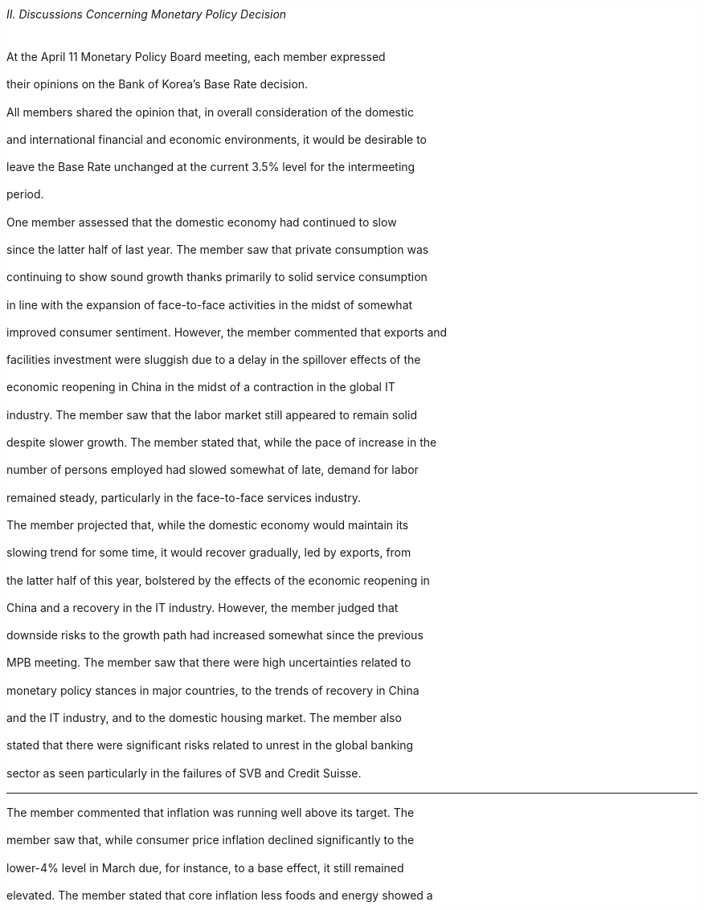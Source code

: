###### Ⅱ. Discussions Concerning Monetary Policy Decision

At the April 11 Monetary Policy Board meeting, each member expressed

their opinions on the Bank of Korea’s Base Rate decision.

All members shared the opinion that, in overall consideration of the domestic

and international financial and economic environments, it would be desirable to

leave the Base Rate unchanged at the current 3.5% level for the intermeeting

period.

One member assessed that the domestic economy had continued to slow

since the latter half of last year. The member saw that private consumption was

continuing to show sound growth thanks primarily to solid service consumption

in line with the expansion of face-to-face activities in the midst of somewhat

improved consumer sentiment. However, the member commented that exports and

facilities investment were sluggish due to a delay in the spillover effects of the

economic reopening in China in the midst of a contraction in the global IT

industry. The member saw that the labor market still appeared to remain solid

despite slower growth. The member stated that, while the pace of increase in the

number of persons employed had slowed somewhat of late, demand for labor

remained steady, particularly in the face-to-face services industry.

The member projected that, while the domestic economy would maintain its

slowing trend for some time, it would recover gradually, led by exports, from

the latter half of this year, bolstered by the effects of the economic reopening in

China and a recovery in the IT industry. However, the member judged that

downside risks to the growth path had increased somewhat since the previous

MPB meeting. The member saw that there were high uncertainties related to

monetary policy stances in major countries, to the trends of recovery in China

and the IT industry, and to the domestic housing market. The member also

stated that there were significant risks related to unrest in the global banking

sector as seen particularly in the failures of SVB and Credit Suisse.


-----

The member commented that inflation was running well above its target. The

member saw that, while consumer price inflation declined significantly to the

lower-4% level in March due, for instance, to a base effect, it still remained

elevated. The member stated that core inflation less foods and energy showed a
